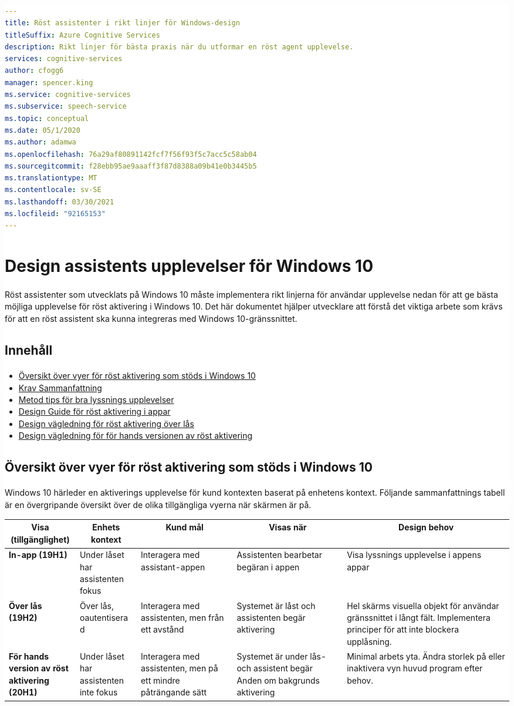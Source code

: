 ```yaml
---
title: Röst assistenter i rikt linjer för Windows-design
titleSuffix: Azure Cognitive Services
description: Rikt linjer för bästa praxis när du utformar en röst agent upplevelse.
services: cognitive-services
author: cfogg6
manager: spencer.king
ms.service: cognitive-services
ms.subservice: speech-service
ms.topic: conceptual
ms.date: 05/1/2020
ms.author: adamwa
ms.openlocfilehash: 76a29af80891142fcf7f56f93f5c7acc5c58ab04
ms.sourcegitcommit: f28ebb95ae9aaaff3f87d8388a09b41e0b3445b5
ms.translationtype: MT
ms.contentlocale: sv-SE
ms.lasthandoff: 03/30/2021
ms.locfileid: "92165153"
---
```

# <a name="design-assistant-experiences-for-windows-10"></a>Design assistents upplevelser för Windows 10

Röst assistenter som utvecklats på Windows 10 måste implementera rikt linjerna för användar upplevelse nedan för att ge bästa möjliga upplevelse för röst aktivering i Windows 10. Det här dokumentet hjälper utvecklare att förstå det viktiga arbete som krävs för att en röst assistent ska kunna integreras med Windows 10-gränssnittet.

## <a name="contents"></a>Innehåll

- [Översikt över vyer för röst aktivering som stöds i Windows 10](#summary-of-voice-activation-views-supported-in-windows-10)
- [Krav Sammanfattning](#requirements-summary)
- [Metod tips för bra lyssnings upplevelser](#best-practices-for-good-listening-experiences)
- [Design Guide för röst aktivering i appar](#design-guidance-for-in-app-voice-activation)
- [Design vägledning för röst aktivering över lås](#design-guidance-for-voice-activation-above-lock)
- [Design vägledning för för hands versionen av röst aktivering](#design-guidance-for-voice-activation-preview)

## <a name="summary-of-voice-activation-views-supported-in-windows-10"></a>Översikt över vyer för röst aktivering som stöds i Windows 10

Windows 10 härleder en aktiverings upplevelse för kund kontexten baserat på enhetens kontext. Följande sammanfattnings tabell är en övergripande översikt över de olika tillgängliga vyerna när skärmen är på.

| Visa (tillgänglighet) | Enhets kontext | Kund mål | Visas när | Design behov |
| --- | --- | --- | --- | --- |
| **In-app (19H1)** | Under låset har assistenten fokus | Interagera med assistant-appen | Assistenten bearbetar begäran i appen | Visa lyssnings upplevelse i appens appar |
| **Över lås (19H2)** | Över lås, oautentiserad | Interagera med assistenten, men från ett avstånd | Systemet är låst och assistenten begär aktivering | Hel skärms visuella objekt för användar gränssnittet i långt fält. Implementera principer för att inte blockera upplåsning. |
| **För hands version av röst aktivering (20H1)** | Under låset har assistenten inte fokus | Interagera med assistenten, men på ett mindre påträngande sätt | Systemet är under lås-och assistent begär Anden om bakgrunds aktivering | Minimal arbets yta. Ändra storlek på eller inaktivera vyn huvud program efter behov. |
